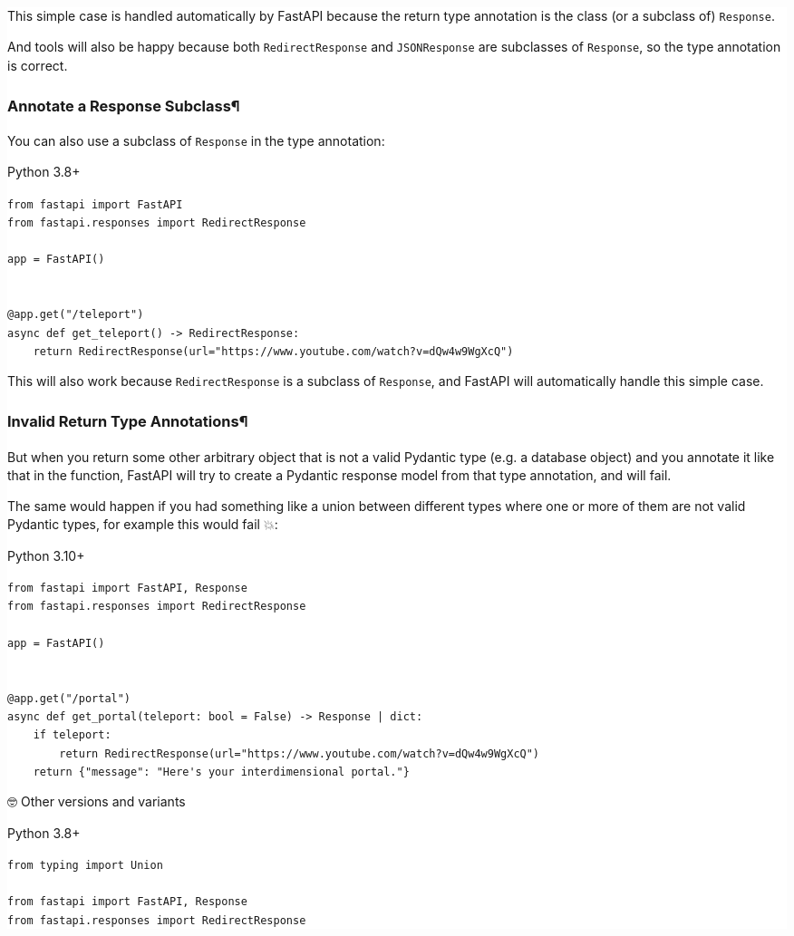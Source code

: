 
This simple case is handled automatically by FastAPI because the return type annotation is the class (or a subclass of) `Response`.

And tools will also be happy because both `RedirectResponse` and `JSONResponse` are subclasses of `Response`, so the type annotation is correct.

### Annotate a Response Subclass¶

You can also use a subclass of `Response` in the type annotation:

Python 3.8+
    
    
    from fastapi import FastAPI
    from fastapi.responses import RedirectResponse
    
    app = FastAPI()
    
    
    @app.get("/teleport")
    async def get_teleport() -> RedirectResponse:
        return RedirectResponse(url="https://www.youtube.com/watch?v=dQw4w9WgXcQ")
    

This will also work because `RedirectResponse` is a subclass of `Response`, and FastAPI will automatically handle this simple case.

### Invalid Return Type Annotations¶

But when you return some other arbitrary object that is not a valid Pydantic type (e.g. a database object) and you annotate it like that in the function, FastAPI will try to create a Pydantic response model from that type annotation, and will fail.

The same would happen if you had something like a union between different types where one or more of them are not valid Pydantic types, for example this would fail 💥:

Python 3.10+
    
    
    from fastapi import FastAPI, Response
    from fastapi.responses import RedirectResponse
    
    app = FastAPI()
    
    
    @app.get("/portal")
    async def get_portal(teleport: bool = False) -> Response | dict:
        if teleport:
            return RedirectResponse(url="https://www.youtube.com/watch?v=dQw4w9WgXcQ")
        return {"message": "Here's your interdimensional portal."}
    

🤓 Other versions and variants

Python 3.8+
    
    
    from typing import Union
    
    from fastapi import FastAPI, Response
    from fastapi.responses import RedirectResponse
    